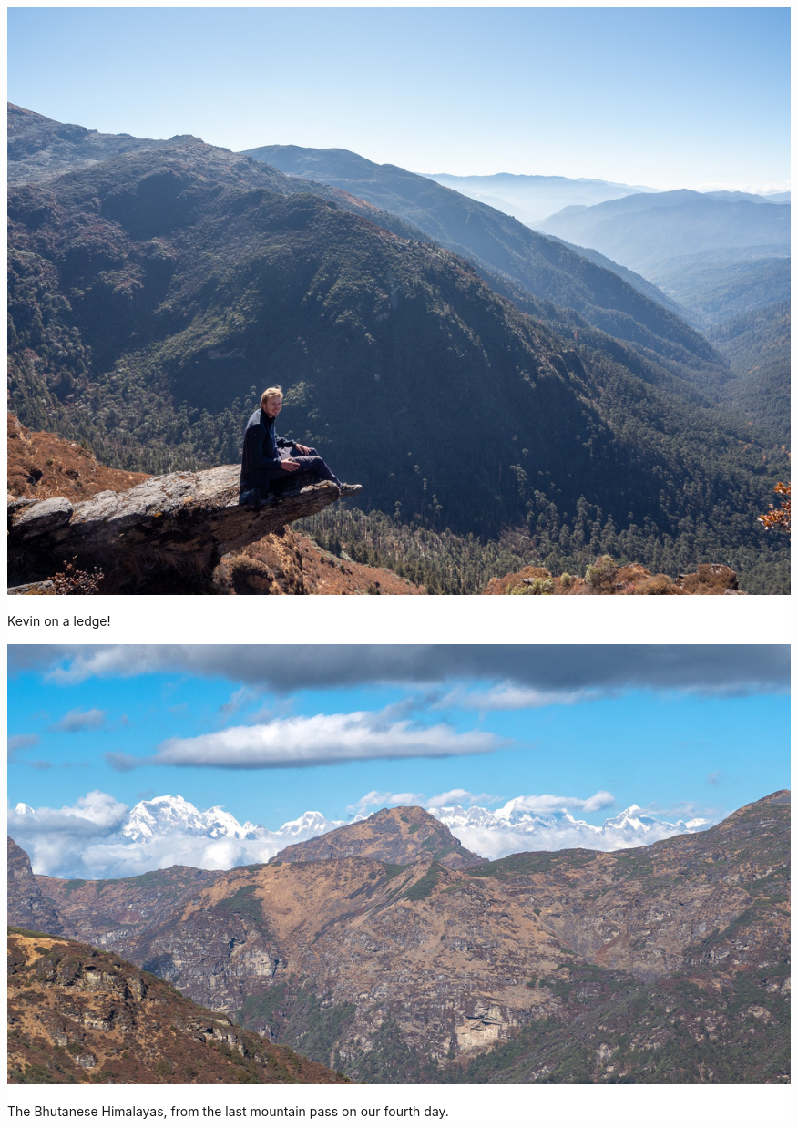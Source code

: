![](assets/img/bhutan/bhutan_158.jpg)
<figcaption>Kevin on a ledge!</figcaption>

![](assets/img/bhutan/bhutan_182.jpg)
<figcaption>The Bhutanese Himalayas, from the last mountain pass on our fourth day.</figcaption>
